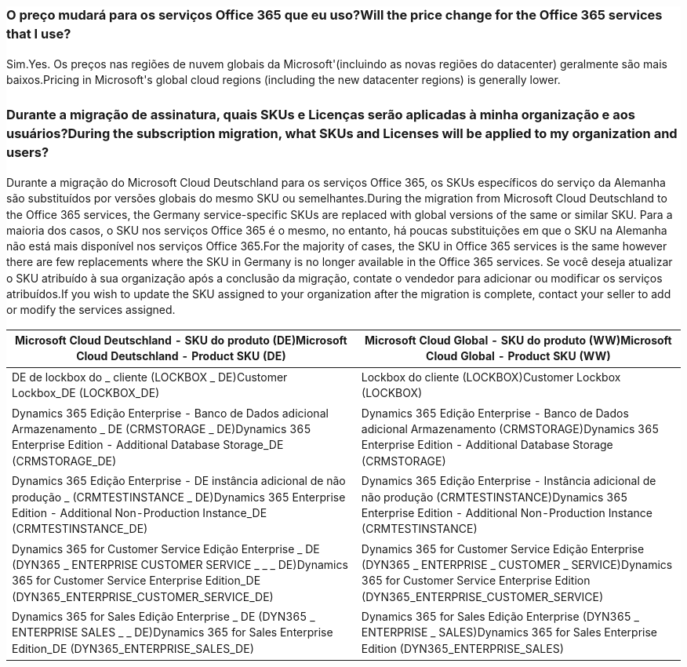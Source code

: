 ### <a name="will-the-price-change-for-the-office-365-services-that-i-use"></a><span data-ttu-id="b0dd1-269">O preço mudará para os serviços Office 365 que eu uso?</span><span class="sxs-lookup"><span data-stu-id="b0dd1-269">Will the price change for the Office 365 services that I use?</span></span>

<span data-ttu-id="b0dd1-270">Sim.</span><span class="sxs-lookup"><span data-stu-id="b0dd1-270">Yes.</span></span> <span data-ttu-id="b0dd1-271">Os preços nas regiões de nuvem globais da Microsoft&#39;(incluindo as novas regiões do datacenter) geralmente são mais baixos.</span><span class="sxs-lookup"><span data-stu-id="b0dd1-271">Pricing in Microsoft&#39;s global cloud regions (including the new datacenter regions) is generally lower.</span></span>

### <a name="during-the-subscription-migration-what-skus-and-licenses-will-be-applied-to-my-organization-and-users"></a><span data-ttu-id="b0dd1-272">Durante a migração de assinatura, quais SKUs e Licenças serão aplicadas à minha organização e aos usuários?</span><span class="sxs-lookup"><span data-stu-id="b0dd1-272">During the subscription migration, what SKUs and Licenses will be applied to my organization and users?</span></span>

<span data-ttu-id="b0dd1-273">Durante a migração do Microsoft Cloud Deutschland para os serviços Office 365, os SKUs específicos do serviço da Alemanha são substituídos por versões globais do mesmo SKU ou semelhantes.</span><span class="sxs-lookup"><span data-stu-id="b0dd1-273">During the migration from Microsoft Cloud Deutschland to the Office 365 services, the Germany service-specific SKUs are replaced with global versions of the same or similar SKU.</span></span> <span data-ttu-id="b0dd1-274">Para a maioria dos casos, o SKU nos serviços Office 365 é o mesmo, no entanto, há poucas substituições em que o SKU na Alemanha não está mais disponível nos serviços Office 365.</span><span class="sxs-lookup"><span data-stu-id="b0dd1-274">For the majority of cases, the SKU in Office 365 services is the same however there are few replacements where the SKU in Germany is no longer available in the Office 365 services.</span></span> <span data-ttu-id="b0dd1-275">Se você deseja atualizar o SKU atribuído à sua organização após a conclusão da migração, contate o vendedor para adicionar ou modificar os serviços atribuídos.</span><span class="sxs-lookup"><span data-stu-id="b0dd1-275">If you wish to update the SKU assigned to your organization after the migration is complete, contact your seller to add or modify the services assigned.</span></span>

| <span data-ttu-id="b0dd1-276">Microsoft Cloud Deutschland - SKU do produto (DE)</span><span class="sxs-lookup"><span data-stu-id="b0dd1-276">Microsoft Cloud Deutschland - Product SKU (DE)</span></span> | <span data-ttu-id="b0dd1-277">Microsoft Cloud Global - SKU do produto (WW)</span><span class="sxs-lookup"><span data-stu-id="b0dd1-277">Microsoft Cloud Global - Product SKU (WW)</span></span> |
| --- | --- |
| <span data-ttu-id="b0dd1-278">DE de lockbox do \_ cliente (LOCKBOX \_ DE)</span><span class="sxs-lookup"><span data-stu-id="b0dd1-278">Customer Lockbox\_DE (LOCKBOX\_DE)</span></span> | <span data-ttu-id="b0dd1-279">Lockbox do cliente (LOCKBOX)</span><span class="sxs-lookup"><span data-stu-id="b0dd1-279">Customer Lockbox (LOCKBOX)</span></span> |
| <span data-ttu-id="b0dd1-280">Dynamics 365 Edição Enterprise - Banco de Dados adicional Armazenamento \_ DE (CRMSTORAGE \_ DE)</span><span class="sxs-lookup"><span data-stu-id="b0dd1-280">Dynamics 365 Enterprise Edition - Additional Database Storage\_DE (CRMSTORAGE\_DE)</span></span> | <span data-ttu-id="b0dd1-281">Dynamics 365 Edição Enterprise - Banco de Dados adicional Armazenamento (CRMSTORAGE)</span><span class="sxs-lookup"><span data-stu-id="b0dd1-281">Dynamics 365 Enterprise Edition - Additional Database Storage (CRMSTORAGE)</span></span> |
| <span data-ttu-id="b0dd1-282">Dynamics 365 Edição Enterprise - DE instância adicional de não produção \_ (CRMTESTINSTANCE \_ DE)</span><span class="sxs-lookup"><span data-stu-id="b0dd1-282">Dynamics 365 Enterprise Edition - Additional Non-Production Instance\_DE (CRMTESTINSTANCE\_DE)</span></span> | <span data-ttu-id="b0dd1-283">Dynamics 365 Edição Enterprise - Instância adicional de não produção (CRMTESTINSTANCE)</span><span class="sxs-lookup"><span data-stu-id="b0dd1-283">Dynamics 365 Enterprise Edition - Additional Non-Production Instance (CRMTESTINSTANCE)</span></span> |
| <span data-ttu-id="b0dd1-284">Dynamics 365 for Customer Service Edição Enterprise \_ DE (DYN365 \_ ENTERPRISE CUSTOMER SERVICE \_ \_ \_ DE)</span><span class="sxs-lookup"><span data-stu-id="b0dd1-284">Dynamics 365 for Customer Service Enterprise Edition\_DE (DYN365\_ENTERPRISE\_CUSTOMER\_SERVICE\_DE)</span></span> | <span data-ttu-id="b0dd1-285">Dynamics 365 for Customer Service Edição Enterprise (DYN365 \_ ENTERPRISE \_ CUSTOMER \_ SERVICE)</span><span class="sxs-lookup"><span data-stu-id="b0dd1-285">Dynamics 365 for Customer Service Enterprise Edition (DYN365\_ENTERPRISE\_CUSTOMER\_SERVICE)</span></span> |
| <span data-ttu-id="b0dd1-286">Dynamics 365 for Sales Edição Enterprise \_ DE (DYN365 \_ ENTERPRISE SALES \_ \_ DE)</span><span class="sxs-lookup"><span data-stu-id="b0dd1-286">Dynamics 365 for Sales Enterprise Edition\_DE (DYN365\_ENTERPRISE\_SALES\_DE)</span></span> | <span data-ttu-id="b0dd1-287">Dynamics 365 for Sales Edição Enterprise (DYN365 \_ ENTERPRISE \_ SALES)</span><span class="sxs-lookup"><span data-stu-id="b0dd1-287">Dynamics 365 for Sales Enterprise Edition (DYN365\_ENTERPRISE\_SALES)</span></span> |